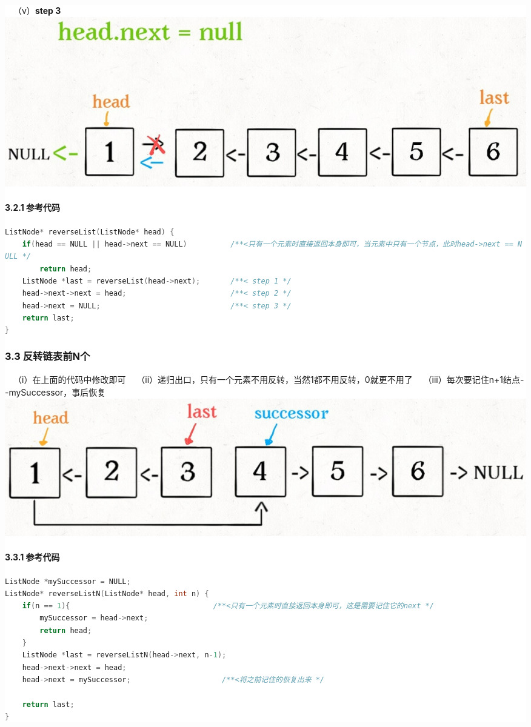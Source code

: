 &emsp;（v）**step 3**
![最好的结果](list_picture/5.jpg)
#### 3.2.1 参考代码
```C++
ListNode* reverseList(ListNode* head) {
    if(head == NULL || head->next == NULL)          /**<只有一个元素时直接返回本身即可，当元素中只有一个节点，此时head->next == NULL */
        return head;
    ListNode *last = reverseList(head->next);       /**< step 1 */
    head->next->next = head;                        /**< step 2 */
    head->next = NULL;                              /**< step 3 */
    return last;
}
```


### 3.3 反转链表前N个
&emsp;（i）在上面的代码中修改即可
&emsp;（ii）递归出口，只有一个元素不用反转，当然1都不用反转，0就更不用了
&emsp;（iii）每次要记住n+1结点--mySuccessor，事后恢复
![最好的结果](list_picture/6.jpg)

#### 3.3.1 参考代码
```C++
ListNode *mySuccessor = NULL;
ListNode* reverseListN(ListNode* head, int n) {
    if(n == 1){                                 /**<只有一个元素时直接返回本身即可，这是需要记住它的next */
        mySuccessor = head->next;
        return head;
    }
    ListNode *last = reverseListN(head->next, n-1);
    head->next->next = head;
    head->next = mySuccessor;                     /**<将之前记住的恢复出来 */

    return last;
}
```

